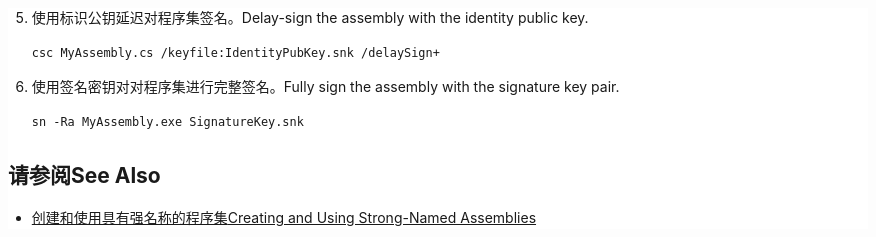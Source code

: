 5.  <span data-ttu-id="effde-148">使用标识公钥延迟对程序集签名。</span><span class="sxs-lookup"><span data-stu-id="effde-148">Delay-sign the assembly with the identity public key.</span></span>  
  
    ```  
    csc MyAssembly.cs /keyfile:IdentityPubKey.snk /delaySign+  
    ```  
  
6.  <span data-ttu-id="effde-149">使用签名密钥对对程序集进行完整签名。</span><span class="sxs-lookup"><span data-stu-id="effde-149">Fully sign the assembly with the signature key pair.</span></span>  
  
    ```  
    sn -Ra MyAssembly.exe SignatureKey.snk  
    ```  
  
## <a name="see-also"></a><span data-ttu-id="effde-150">请参阅</span><span class="sxs-lookup"><span data-stu-id="effde-150">See Also</span></span>  
- [<span data-ttu-id="effde-151">创建和使用具有强名称的程序集</span><span class="sxs-lookup"><span data-stu-id="effde-151">Creating and Using Strong-Named Assemblies</span></span>](../../../docs/framework/app-domains/create-and-use-strong-named-assemblies.md)
